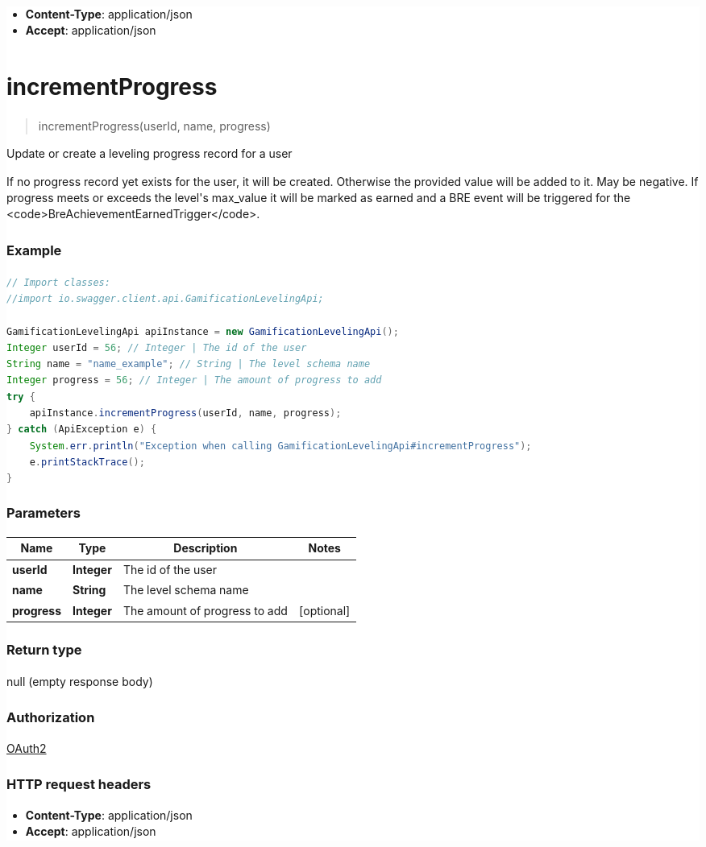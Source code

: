  - **Content-Type**: application/json
 - **Accept**: application/json

<a name="incrementProgress"></a>
# **incrementProgress**
> incrementProgress(userId, name, progress)

Update or create a leveling progress record for a user

If no progress record yet exists for the user, it will be created. Otherwise the provided value will be added to it. May be negative. If progress meets or exceeds the level&#39;s max_value it will be marked as earned and a BRE event will be triggered for the &lt;code&gt;BreAchievementEarnedTrigger&lt;/code&gt;.

### Example
```java
// Import classes:
//import io.swagger.client.api.GamificationLevelingApi;

GamificationLevelingApi apiInstance = new GamificationLevelingApi();
Integer userId = 56; // Integer | The id of the user
String name = "name_example"; // String | The level schema name
Integer progress = 56; // Integer | The amount of progress to add
try {
    apiInstance.incrementProgress(userId, name, progress);
} catch (ApiException e) {
    System.err.println("Exception when calling GamificationLevelingApi#incrementProgress");
    e.printStackTrace();
}
```

### Parameters

Name | Type | Description  | Notes
------------- | ------------- | ------------- | -------------
 **userId** | **Integer**| The id of the user |
 **name** | **String**| The level schema name |
 **progress** | **Integer**| The amount of progress to add | [optional]

### Return type

null (empty response body)

### Authorization

[OAuth2](../README.md#OAuth2)

### HTTP request headers

 - **Content-Type**: application/json
 - **Accept**: application/json
